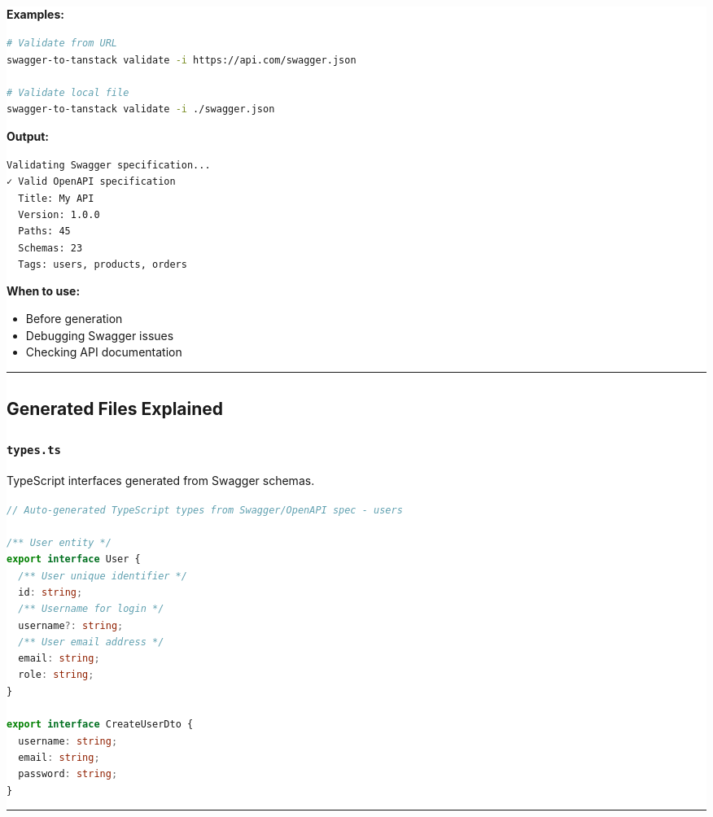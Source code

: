 **Examples:**

```bash
# Validate from URL
swagger-to-tanstack validate -i https://api.com/swagger.json

# Validate local file
swagger-to-tanstack validate -i ./swagger.json
```

**Output:**

```
Validating Swagger specification...
✓ Valid OpenAPI specification
  Title: My API
  Version: 1.0.0
  Paths: 45
  Schemas: 23
  Tags: users, products, orders
```

**When to use:**
- Before generation
- Debugging Swagger issues
- Checking API documentation

---

## Generated Files Explained

### `types.ts`

TypeScript interfaces generated from Swagger schemas.

```typescript
// Auto-generated TypeScript types from Swagger/OpenAPI spec - users

/** User entity */
export interface User {
  /** User unique identifier */
  id: string;
  /** Username for login */
  username?: string;
  /** User email address */
  email: string;
  role: string;
}

export interface CreateUserDto {
  username: string;
  email: string;
  password: string;
}
```

---